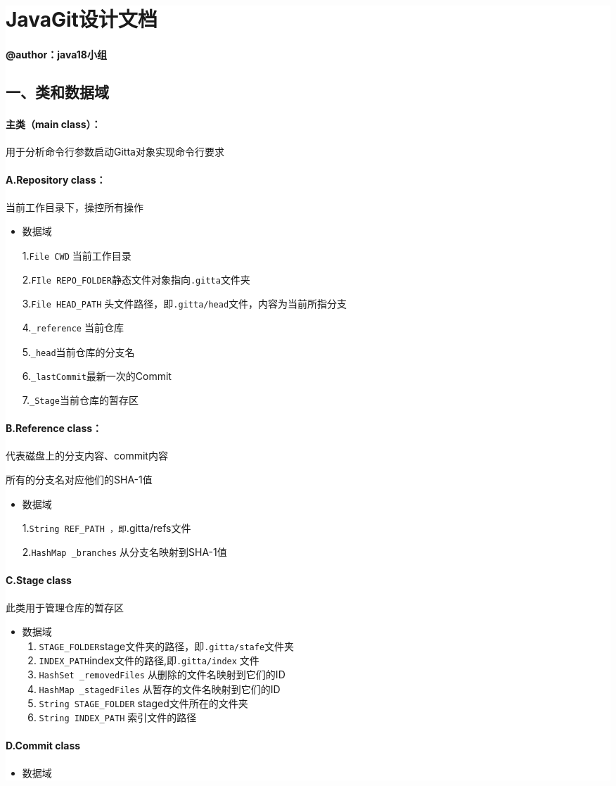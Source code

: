 # JavaGit设计文档

**@author：java18小组**

## 一、类和数据域

#### 主类（main class）：

用于分析命令行参数启动Gitta对象实现命令行要求

#### A.Repository class：

当前工作目录下，操控所有操作

- 数据域

  1.`File CWD` 当前工作目录

  2.`FIle REPO_FOLDER`静态文件对象指向`.gitta`文件夹

  3.`File HEAD_PATH` 头文件路径，即`.gitta/head`文件，内容为当前所指分支
  
  4.`_reference` 当前仓库
  
  5.`_head`当前仓库的分支名
  
  6.`_lastCommit`最新一次的Commit
  
  7.`_Stage`当前仓库的暂存区

#### B.Reference class：

代表磁盘上的分支内容、commit内容

所有的分支名对应他们的SHA-1值

- 数据域

  1.`String REF_PATH ，即`.gitta/refs文件

  2.`HashMap _branches` 从分支名映射到SHA-1值

#### C.Stage class

此类用于管理仓库的暂存区

- 数据域
  1. `STAGE_FOLDER`stage文件夹的路径，即`.gitta/stafe`文件夹
  2. `INDEX_PATH`index文件的路径,即`.gitta/index` 文件
  3. `HashSet _removedFiles` 从删除的文件名映射到它们的ID
  4. `HashMap _stagedFiles` 从暂存的文件名映射到它们的ID
  5. `String STAGE_FOLDER` staged文件所在的文件夹
  6. `String INDEX_PATH` 索引文件的路径

#### D.Commit class

- 数据域
